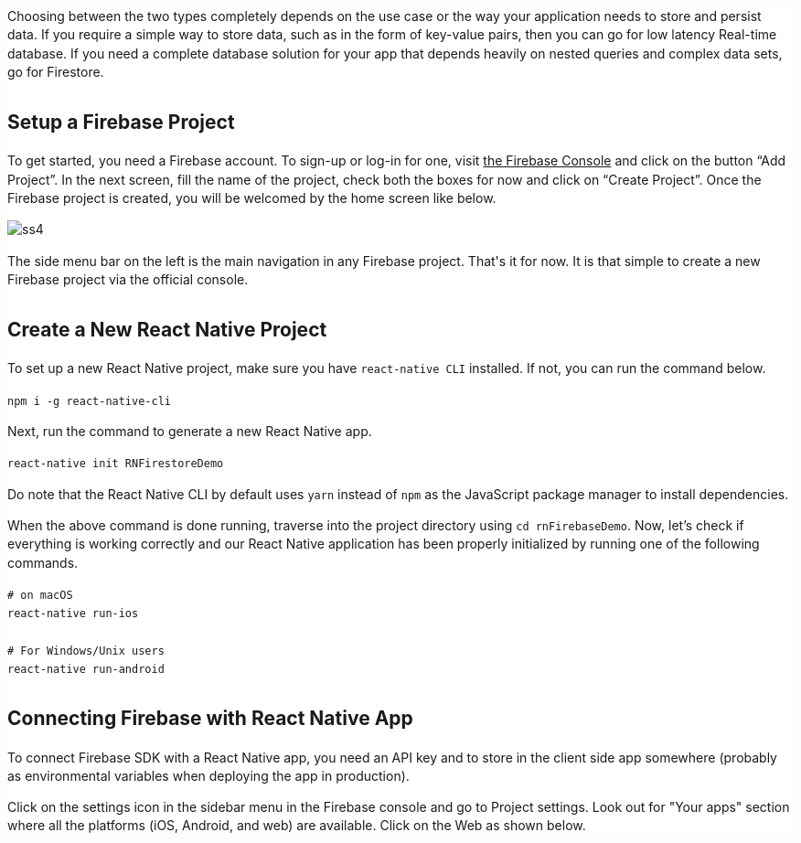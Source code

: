Choosing between the two types completely depends on the use case or the way your application needs to store and persist data. If you require a simple way to store data, such as in the form of key-value pairs, then you can go for low latency Real-time database. If you need a complete database solution for your app that depends heavily on nested queries and complex data sets, go for Firestore.

## Setup a Firebase Project

To get started, you need a Firebase account. To sign-up or log-in for one, visit [the Firebase Console](https://console.firebase.google.com) and click on the button “Add Project”. In the next screen, fill the name of the project, check both the boxes for now and click on “Create Project”. Once the Firebase project is created, you will be welcomed by the home screen like below.

![ss4](https://i.imgur.com/vWTpz0F.png)

The side menu bar on the left is the main navigation in any Firebase project. That's it for now. It is that simple to create a new Firebase project via the official console.

## Create a New React Native Project

To set up a new React Native project, make sure you have `react-native CLI` installed. If not, you can run the command below.

```shell
npm i -g react-native-cli
```

Next, run the command to generate a new React Native app.

```shell
react-native init RNFirestoreDemo
```

Do note that the React Native CLI by default uses `yarn` instead of `npm` as the JavaScript package manager to install dependencies.

When the above command is done running, traverse into the project directory using `cd rnFirebaseDemo`. Now, let’s check if everything is working correctly and our React Native application has been properly initialized by running one of the following commands.

```shell
# on macOS
react-native run-ios

# For Windows/Unix users
react-native run-android
```

## Connecting Firebase with React Native App

To connect Firebase SDK with a React Native app, you need an API key and to store in the client side app somewhere (probably as environmental variables when deploying the app in production).

Click on the settings icon in the sidebar menu in the Firebase console and go to Project settings. Look out for "Your apps" section where all the platforms (iOS, Android, and web) are available. Click on the Web as shown below.
